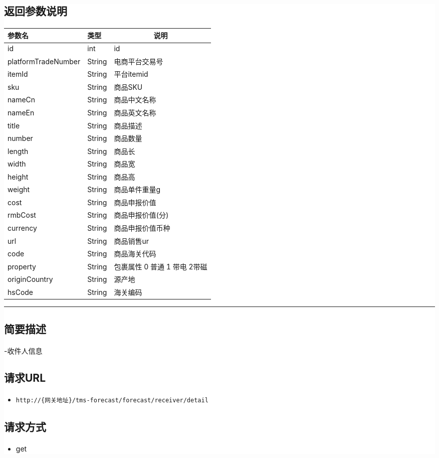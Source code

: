## 返回参数说明 

|参数名|类型|说明|
|:-----  |:-----|-----                           |
|id |int   |id |
|platformTradeNumber |String   |电商平台交易号 |
|itemId |String   |平台itemid   |
|sku |String   |商品SKU  |
|nameCn |String   |商品中文名称 |
|nameEn |String   |商品英文名称 |
|title |String   |商品描述 |
|number |String   |商品数量 |
|length |String   |商品长 |
|width |String   |商品宽|
|height |String   |商品高 |
|weight |String   |商品单件重量g |
|cost |String   |商品申报价值 |
|rmbCost |String   |商品申报价值(分) |
|currency |String   |商品申报价值币种 |
|url |String   |商品销售ur |
|code |String   |商品海关代码 |
|property |String   |包裹属性 0 普通 1 带电 2带磁 |
|originCountry |String   |源产地 |
|hsCode |String   |海关编码 |
----------------------------------------------------------------------------------------------------


    
## 简要描述

-收件人信息

## 请求URL
- `http://{网关地址}/tms-forecast/forecast/receiver/detail`
  
## 请求方式
- get 
